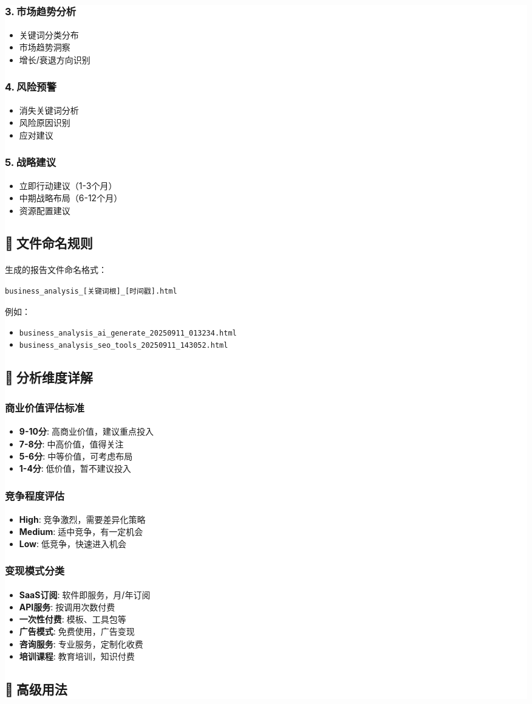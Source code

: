 ### 3. 市场趋势分析
- 关键词分类分布
- 市场趋势洞察
- 增长/衰退方向识别

### 4. 风险预警
- 消失关键词分析
- 风险原因识别
- 应对建议

### 5. 战略建议
- 立即行动建议（1-3个月）
- 中期战略布局（6-12个月）
- 资源配置建议

## 📁 文件命名规则

生成的报告文件命名格式：
```
business_analysis_[关键词根]_[时间戳].html
```

例如：
- `business_analysis_ai_generate_20250911_013234.html`
- `business_analysis_seo_tools_20250911_143052.html`

## 🎯 分析维度详解

### 商业价值评估标准
- **9-10分**: 高商业价值，建议重点投入
- **7-8分**: 中高价值，值得关注
- **5-6分**: 中等价值，可考虑布局  
- **1-4分**: 低价值，暂不建议投入

### 竞争程度评估
- **High**: 竞争激烈，需要差异化策略
- **Medium**: 适中竞争，有一定机会
- **Low**: 低竞争，快速进入机会

### 变现模式分类
- **SaaS订阅**: 软件即服务，月/年订阅
- **API服务**: 按调用次数付费
- **一次性付费**: 模板、工具包等
- **广告模式**: 免费使用，广告变现
- **咨询服务**: 专业服务，定制化收费
- **培训课程**: 教育培训，知识付费

## 🔧 高级用法
